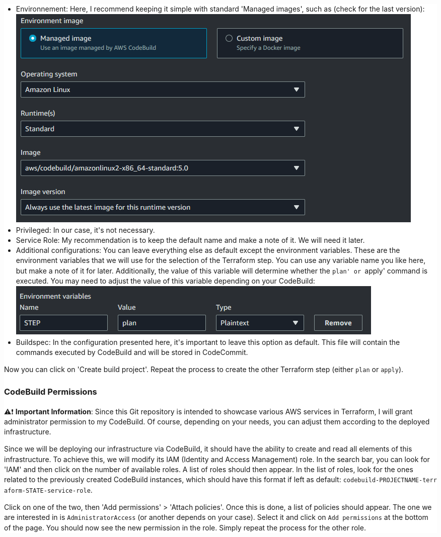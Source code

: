 - Environnement: Here, I recommend keeping it simple with standard 'Managed images', such as (check for the last version): ![AWS CodeBuild Image](./img/installation_codebuild_image.png)
- Privileged: In our case, it's not necessary.
- Service Role: My recommendation is to keep the default name and make a note of it. We will need it later.
- Additional configurations: You can leave everything else as default except the environment variables. These are the environment variables that we will use for the selection of the Terraform step. You can use any variable name you like here, but make a note of it for later. Additionally, the value of this variable will determine whether the `plan' or `apply' command is executed. You may need to adjust the value of this variable depending on your CodeBuild:![AWS CodeBuild Variable](./img/installation_codebuild_variable.png)
- Buildspec: In the configuration presented here, it's important to leave this option as default. This file will contain the commands executed by CodeBuild and will be stored in CodeCommit.

Now you can click on 'Create build project'. Repeat the process to create the other Terraform step (either `plan` or `apply`).

### CodeBuild Permissions

⚠️❗ **Important Information**: Since this Git repository is intended to showcase various AWS services in Terraform, I will grant administrator permission to my CodeBuild. Of course, depending on your needs, you can adjust them according to the deployed infrastructure.

Since we will be deploying our infrastructure via CodeBuild, it should have the ability to create and read all elements of this infrastructure. To achieve this, we will modify its IAM (Identity and Access Management) role. In the search bar, you can look for 'IAM' and then click on the number of available roles. A list of roles should then appear. In the list of roles, look for the ones related to the previously created CodeBuild instances, which should have this format if left as default: `codebuild-PROJECTNAME-terraform-STATE-service-role`.

Click on one of the two, then 'Add permissions' > 'Attach policies'. Once this is done, a list of policies should appear. The one we are interested in is `AdministratorAccess` (or another depends on your case). Select it and click on `Add permissions` at the bottom of the page. You should now see the new permission in the role. Simply repeat the process for the other role.

